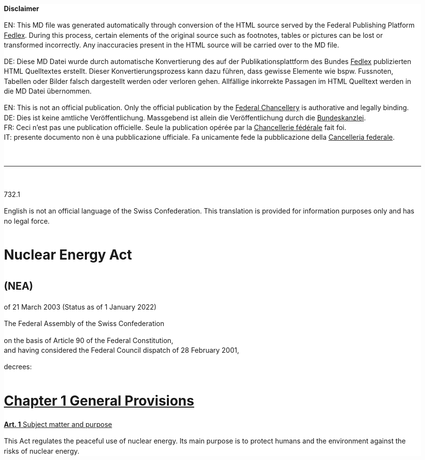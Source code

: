 
**Disclaimer**  

EN: This MD file was generated automatically through conversion of the HTML source served by the Federal Publishing Platform [Fedlex](https://www.fedlex.admin.ch/).
During this process, certain elements of the original source such as footnotes, tables or pictures can be lost or transformed incorrectly. Any inaccuracies present in the HTML source will be carried over to the MD file.  

DE: Diese MD Datei wurde durch automatische Konvertierung des auf der Publikationsplattform des Bundes [Fedlex](https://www.fedlex.admin.ch/) publizierten HTML Quelltextes erstellt.
Dieser Konvertierungsprozess kann dazu führen, dass gewisse Elemente wie bspw. Fussnoten, Tabellen oder Bilder falsch dargestellt werden oder verloren gehen.
Allfällige inkorrekte Passagen im HTML Quelltext werden in die MD Datei übernommen.  

EN: This is not an official publication. Only the official publication by the [Federal Chancellery](https://www.bk.admin.ch/bk/en/home.html) is authorative and legally binding.  
DE: Dies ist keine amtliche Veröffentlichung. Massgebend ist allein die Veröffentlichung durch die [Bundeskanzlei](https://www.bk.admin.ch/bk/de/home.html).  
FR: Ceci n’est pas une publication officielle. Seule la publication opérée par la [Chancellerie fédérale](https://www.bk.admin.ch/bk/fr/home.html) fait foi.  
IT: presente documento non è una pubblicazione ufficiale. Fa unicamente fede la pubblicazione della [Cancelleria federale](https://www.bk.admin.ch/bk/it/home.html).  

&nbsp;

----

&nbsp;

732.1

English is not an official language of the Swiss Confederation. This translation is provided for information purposes only and has no legal force.

# Nuclear Energy Act

## (NEA)

of 21 March 2003 (Status as of 1 January 2022)

The Federal Assembly of the Swiss Confederation

on the basis of Article 90 of the Federal Constitution,   
and having considered the Federal Council dispatch of 28 February 2001,

decrees:

# [Chapter 1 General Provisions](https://www.fedlex.admin.ch/eli/cc/2004/723/en#chap_1)

[**Art. 1** Subject matter and purpose](https://www.fedlex.admin.ch/eli/cc/2004/723/en#art_1) 

This Act regulates the peaceful use of nuclear energy. Its main purpose is to protect humans and the environment against the risks of nuclear energy.
